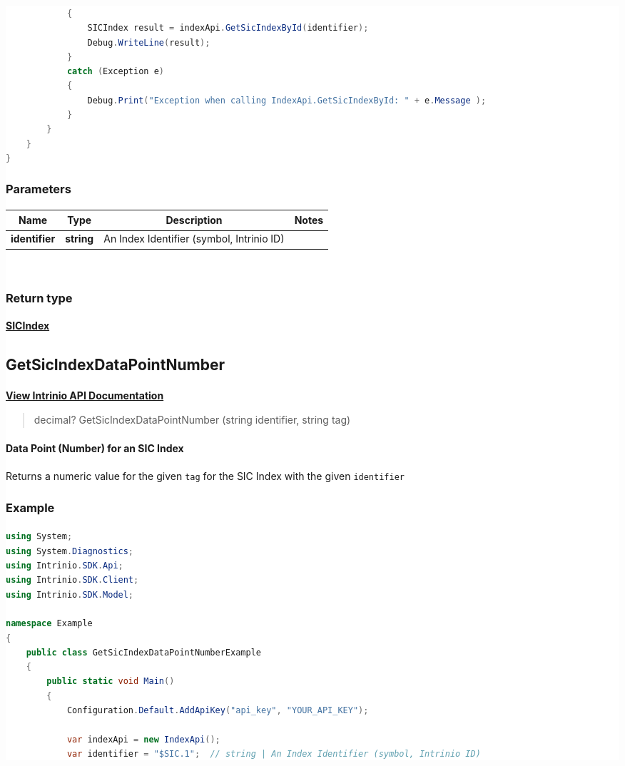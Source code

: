 ```csharp
            {
                SICIndex result = indexApi.GetSicIndexById(identifier);
                Debug.WriteLine(result);
            }
            catch (Exception e)
            {
                Debug.Print("Exception when calling IndexApi.GetSicIndexById: " + e.Message );
            }
        }
    }
}
```

[//]: # (END_CODE_EXAMPLE)

### Parameters

[//]: # (START_PARAMETERS)


Name | Type | Description  | Notes
------------- | ------------- | ------------- | -------------
 **identifier** | **string**| An Index Identifier (symbol, Intrinio ID) |  &nbsp;
<br/>

[//]: # (END_PARAMETERS)

### Return type

[**SICIndex**](SICIndex.md)

[//]: # (END_OPERATION)


[//]: # (START_OPERATION)

[//]: # (CLASS:Intrinio.SDK.Api.IndexApi)

[//]: # (METHOD:GetSicIndexDataPointNumber)

[//]: # (RETURN_TYPE:decimal?)

[//]: # (RETURN_TYPE_KIND:primitive)

[//]: # (RETURN_TYPE_DOC:)

[//]: # (OPERATION:GetSicIndexDataPointNumber_v2)

[//]: # (ENDPOINT:/indices/sic/{identifier}/data_point/{tag}/number)

[//]: # (DOCUMENT_LINK:IndexApi.md#getsicindexdatapointnumber)

<a name="getsicindexdatapointnumber"></a>
## **GetSicIndexDataPointNumber**

[**View Intrinio API Documentation**](https://docs.intrinio.com/documentation/api_v2/GetSicIndexDataPointNumber_v2)

[//]: # (START_OVERVIEW)

> decimal? GetSicIndexDataPointNumber (string identifier, string tag)

#### Data Point (Number) for an SIC Index

Returns a numeric value for the given `tag` for the SIC Index with the given `identifier`

[//]: # (END_OVERVIEW)

### Example

[//]: # (START_CODE_EXAMPLE)

```csharp
using System;
using System.Diagnostics;
using Intrinio.SDK.Api;
using Intrinio.SDK.Client;
using Intrinio.SDK.Model;

namespace Example
{
    public class GetSicIndexDataPointNumberExample
    {
        public static void Main()
        {
            Configuration.Default.AddApiKey("api_key", "YOUR_API_KEY");

            var indexApi = new IndexApi();
            var identifier = "$SIC.1";  // string | An Index Identifier (symbol, Intrinio ID)
```

[//]: # (METHOD:GetAllEconomicIndices)
[//]: # (RETURN_TYPE:Intrinio.SDK.ModelApiResponseEconomicIndices)
[//]: # (RETURN_TYPE_KIND:object)
[//]: # (RETURN_TYPE_DOC:ApiResponseEconomicIndices.md)
[//]: # (OPERATION:GetAllEconomicIndices_v2)
[//]: # (ENDPOINT:/indices/economic)
[//]: # (DOCUMENT_LINK:IndexApi.md#getalleconomicindices)
[//]: # (METHOD:GetAllSicIndices)
[//]: # (RETURN_TYPE:Intrinio.SDK.ModelApiResponseSICIndices)
[//]: # (RETURN_TYPE_KIND:object)
[//]: # (RETURN_TYPE_DOC:ApiResponseSICIndices.md)
[//]: # (OPERATION:GetAllSicIndices_v2)
[//]: # (ENDPOINT:/indices/sic)
[//]: # (DOCUMENT_LINK:IndexApi.md#getallsicindices)
[//]: # (METHOD:GetAllStockMarketIndices)
[//]: # (RETURN_TYPE:Intrinio.SDK.ModelApiResponseStockMarketIndices)
[//]: # (RETURN_TYPE_KIND:object)
[//]: # (RETURN_TYPE_DOC:ApiResponseStockMarketIndices.md)
[//]: # (OPERATION:GetAllStockMarketIndices_v2)
[//]: # (ENDPOINT:/indices/stock_market)
[//]: # (DOCUMENT_LINK:IndexApi.md#getallstockmarketindices)
[//]: # (METHOD:GetEconomicIndexById)
[//]: # (RETURN_TYPE:Intrinio.SDK.ModelEconomicIndex)
[//]: # (RETURN_TYPE_KIND:object)
[//]: # (RETURN_TYPE_DOC:EconomicIndex.md)
[//]: # (OPERATION:GetEconomicIndexById_v2)
[//]: # (ENDPOINT:/indices/economic/{identifier})
[//]: # (DOCUMENT_LINK:IndexApi.md#geteconomicindexbyid)
[//]: # (METHOD:GetEconomicIndexDataPointNumber)
[//]: # (OPERATION:GetEconomicIndexDataPointNumber_v2)
[//]: # (ENDPOINT:/indices/economic/{identifier}/data_point/{tag}/number)
[//]: # (DOCUMENT_LINK:IndexApi.md#geteconomicindexdatapointnumber)
[//]: # (METHOD:GetEconomicIndexDataPointText)
[//]: # (RETURN_TYPE:string)
[//]: # (OPERATION:GetEconomicIndexDataPointText_v2)
[//]: # (ENDPOINT:/indices/economic/{identifier}/data_point/{tag}/text)
[//]: # (DOCUMENT_LINK:IndexApi.md#geteconomicindexdatapointtext)
[//]: # (METHOD:GetEconomicIndexHistoricalData)
[//]: # (RETURN_TYPE:Intrinio.SDK.ModelApiResponseEconomicIndexHistoricalData)
[//]: # (RETURN_TYPE_KIND:object)
[//]: # (RETURN_TYPE_DOC:ApiResponseEconomicIndexHistoricalData.md)
[//]: # (OPERATION:GetEconomicIndexHistoricalData_v2)
[//]: # (ENDPOINT:/indices/economic/{identifier}/historical_data/{tag})
[//]: # (DOCUMENT_LINK:IndexApi.md#geteconomicindexhistoricaldata)
[//]: # (METHOD:GetSicIndexById)
[//]: # (RETURN_TYPE:Intrinio.SDK.ModelSICIndex)
[//]: # (RETURN_TYPE_KIND:object)
[//]: # (RETURN_TYPE_DOC:SICIndex.md)
[//]: # (OPERATION:GetSicIndexById_v2)
[//]: # (ENDPOINT:/indices/sic/{identifier})
[//]: # (DOCUMENT_LINK:IndexApi.md#getsicindexbyid)
[//]: # (METHOD:GetSicIndexDataPointText)
[//]: # (RETURN_TYPE:string)
[//]: # (OPERATION:GetSicIndexDataPointText_v2)
[//]: # (ENDPOINT:/indices/sic/{identifier}/data_point/{tag}/text)
[//]: # (DOCUMENT_LINK:IndexApi.md#getsicindexdatapointtext)
[//]: # (METHOD:GetSicIndexHistoricalData)
[//]: # (RETURN_TYPE:Intrinio.SDK.ModelApiResponseSICIndexHistoricalData)
[//]: # (RETURN_TYPE_KIND:object)
[//]: # (RETURN_TYPE_DOC:ApiResponseSICIndexHistoricalData.md)
[//]: # (OPERATION:GetSicIndexHistoricalData_v2)
[//]: # (ENDPOINT:/indices/sic/{identifier}/historical_data/{tag})
[//]: # (DOCUMENT_LINK:IndexApi.md#getsicindexhistoricaldata)
[//]: # (METHOD:GetStockMarketIndexById)
[//]: # (RETURN_TYPE:Intrinio.SDK.ModelStockMarketIndex)
[//]: # (RETURN_TYPE_KIND:object)
[//]: # (RETURN_TYPE_DOC:StockMarketIndex.md)
[//]: # (OPERATION:GetStockMarketIndexById_v2)
[//]: # (ENDPOINT:/indices/stock_market/{identifier})
[//]: # (DOCUMENT_LINK:IndexApi.md#getstockmarketindexbyid)
[//]: # (METHOD:GetStockMarketIndexDataPointNumber)
[//]: # (OPERATION:GetStockMarketIndexDataPointNumber_v2)
[//]: # (ENDPOINT:/indices/stock_market/{identifier}/data_point/{tag}/number)
[//]: # (DOCUMENT_LINK:IndexApi.md#getstockmarketindexdatapointnumber)
[//]: # (METHOD:GetStockMarketIndexDataPointText)
[//]: # (RETURN_TYPE:string)
[//]: # (OPERATION:GetStockMarketIndexDataPointText_v2)
[//]: # (ENDPOINT:/indices/stock_market/{identifier}/data_point/{tag}/text)
[//]: # (DOCUMENT_LINK:IndexApi.md#getstockmarketindexdatapointtext)
[//]: # (METHOD:GetStockMarketIndexHistoricalData)
[//]: # (RETURN_TYPE:Intrinio.SDK.ModelApiResponseStockMarketIndexHistoricalData)
[//]: # (RETURN_TYPE_KIND:object)
[//]: # (RETURN_TYPE_DOC:ApiResponseStockMarketIndexHistoricalData.md)
[//]: # (OPERATION:GetStockMarketIndexHistoricalData_v2)
[//]: # (ENDPOINT:/indices/stock_market/{identifier}/historical_data/{tag})
[//]: # (DOCUMENT_LINK:IndexApi.md#getstockmarketindexhistoricaldata)
[//]: # (METHOD:SearchEconomicIndices)
[//]: # (RETURN_TYPE:Intrinio.SDK.ModelApiResponseEconomicIndicesSearch)
[//]: # (RETURN_TYPE_KIND:object)
[//]: # (RETURN_TYPE_DOC:ApiResponseEconomicIndicesSearch.md)
[//]: # (OPERATION:SearchEconomicIndices_v2)
[//]: # (ENDPOINT:/indices/economic/search)
[//]: # (DOCUMENT_LINK:IndexApi.md#searcheconomicindices)
[//]: # (METHOD:SearchSicIndices)
[//]: # (RETURN_TYPE:Intrinio.SDK.ModelApiResponseSICIndicesSearch)
[//]: # (RETURN_TYPE_KIND:object)
[//]: # (RETURN_TYPE_DOC:ApiResponseSICIndicesSearch.md)
[//]: # (OPERATION:SearchSicIndices_v2)
[//]: # (ENDPOINT:/indices/sic/search)
[//]: # (DOCUMENT_LINK:IndexApi.md#searchsicindices)
[//]: # (METHOD:SearchStockMarketsIndices)
[//]: # (RETURN_TYPE:Intrinio.SDK.ModelApiResponseStockMarketIndicesSearch)
[//]: # (RETURN_TYPE_KIND:object)
[//]: # (RETURN_TYPE_DOC:ApiResponseStockMarketIndicesSearch.md)
[//]: # (OPERATION:SearchStockMarketsIndices_v2)
[//]: # (ENDPOINT:/indices/stock_market/search)
[//]: # (DOCUMENT_LINK:IndexApi.md#searchstockmarketsindices)